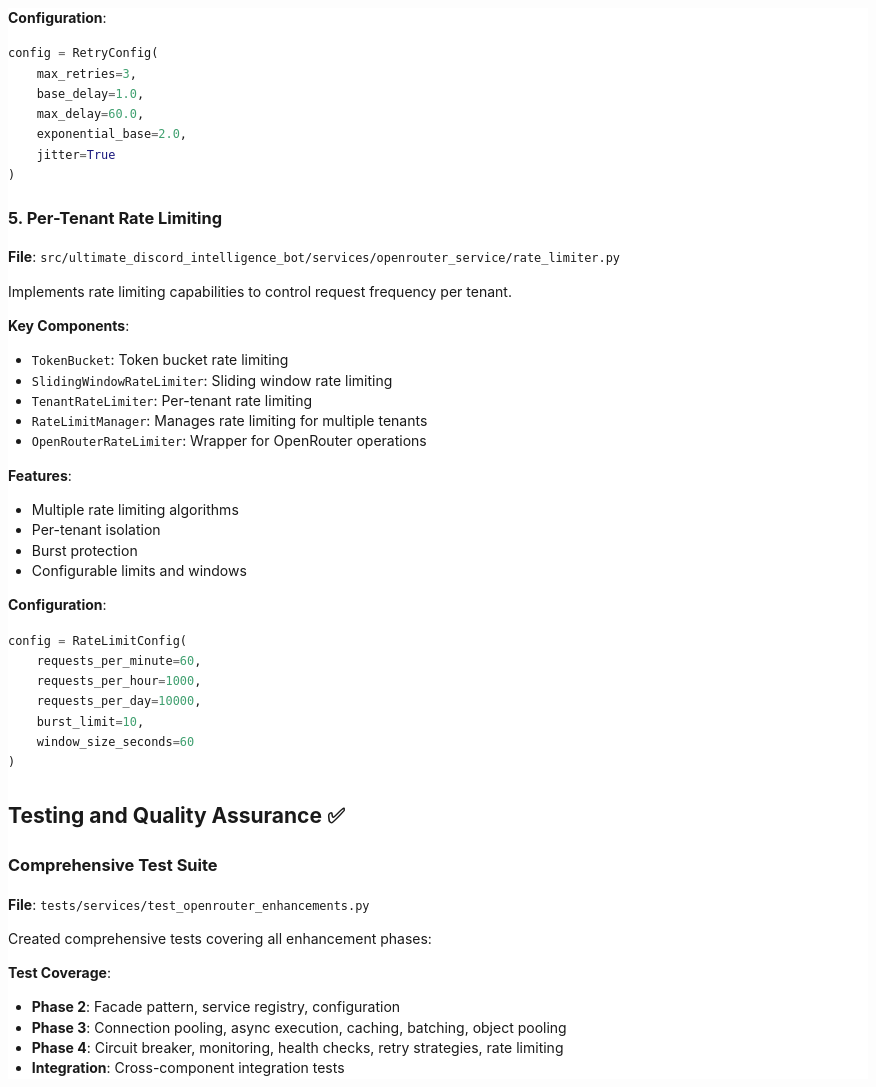 **Configuration**:

```python
config = RetryConfig(
    max_retries=3,
    base_delay=1.0,
    max_delay=60.0,
    exponential_base=2.0,
    jitter=True
)
```

### 5. Per-Tenant Rate Limiting

**File**: `src/ultimate_discord_intelligence_bot/services/openrouter_service/rate_limiter.py`

Implements rate limiting capabilities to control request frequency per tenant.

**Key Components**:

- `TokenBucket`: Token bucket rate limiting
- `SlidingWindowRateLimiter`: Sliding window rate limiting
- `TenantRateLimiter`: Per-tenant rate limiting
- `RateLimitManager`: Manages rate limiting for multiple tenants
- `OpenRouterRateLimiter`: Wrapper for OpenRouter operations

**Features**:

- Multiple rate limiting algorithms
- Per-tenant isolation
- Burst protection
- Configurable limits and windows

**Configuration**:

```python
config = RateLimitConfig(
    requests_per_minute=60,
    requests_per_hour=1000,
    requests_per_day=10000,
    burst_limit=10,
    window_size_seconds=60
)
```

## Testing and Quality Assurance ✅

### Comprehensive Test Suite

**File**: `tests/services/test_openrouter_enhancements.py`

Created comprehensive tests covering all enhancement phases:

**Test Coverage**:

- **Phase 2**: Facade pattern, service registry, configuration
- **Phase 3**: Connection pooling, async execution, caching, batching, object pooling
- **Phase 4**: Circuit breaker, monitoring, health checks, retry strategies, rate limiting
- **Integration**: Cross-component integration tests

